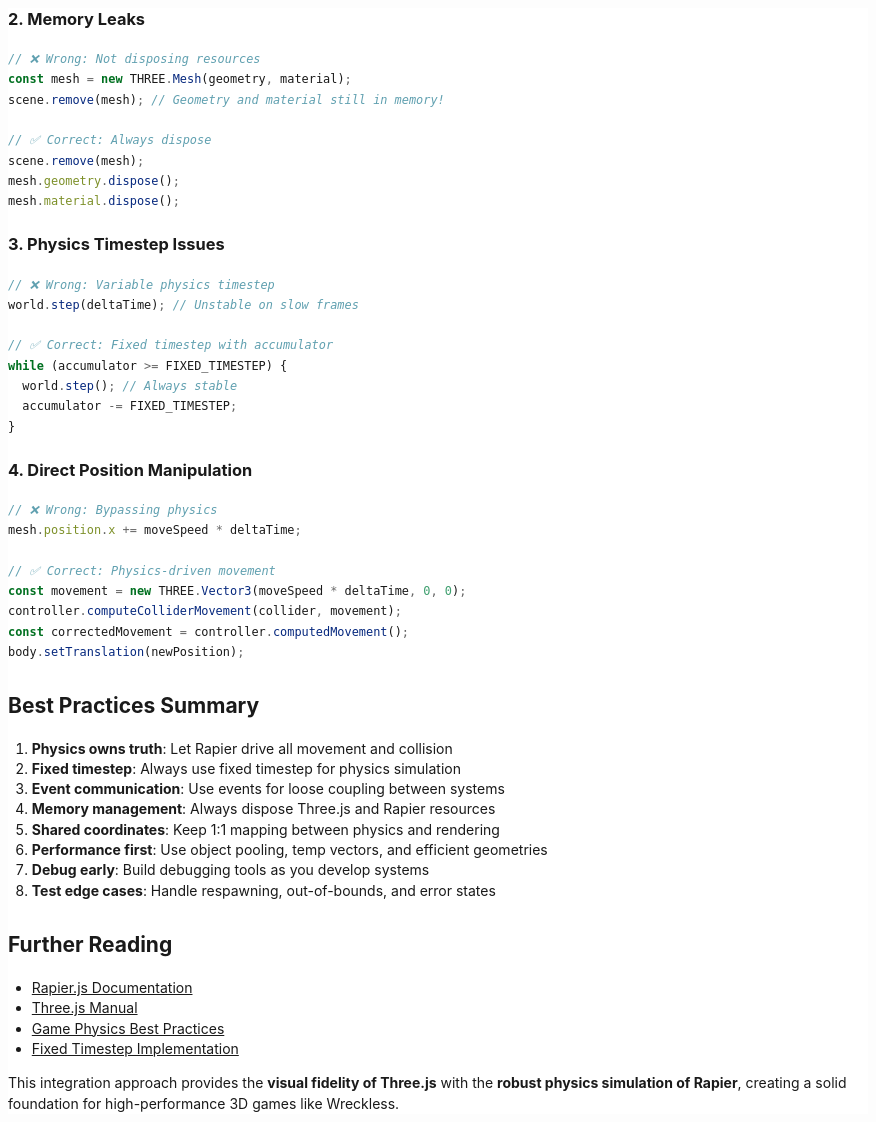 ### 2. Memory Leaks
```typescript
// ❌ Wrong: Not disposing resources
const mesh = new THREE.Mesh(geometry, material);
scene.remove(mesh); // Geometry and material still in memory!

// ✅ Correct: Always dispose
scene.remove(mesh);
mesh.geometry.dispose();
mesh.material.dispose();
```

### 3. Physics Timestep Issues
```typescript
// ❌ Wrong: Variable physics timestep
world.step(deltaTime); // Unstable on slow frames

// ✅ Correct: Fixed timestep with accumulator
while (accumulator >= FIXED_TIMESTEP) {
  world.step(); // Always stable
  accumulator -= FIXED_TIMESTEP;
}
```

### 4. Direct Position Manipulation
```typescript
// ❌ Wrong: Bypassing physics
mesh.position.x += moveSpeed * deltaTime;

// ✅ Correct: Physics-driven movement
const movement = new THREE.Vector3(moveSpeed * deltaTime, 0, 0);
controller.computeColliderMovement(collider, movement);
const correctedMovement = controller.computedMovement();
body.setTranslation(newPosition);
```

## Best Practices Summary

1. **Physics owns truth**: Let Rapier drive all movement and collision
2. **Fixed timestep**: Always use fixed timestep for physics simulation
3. **Event communication**: Use events for loose coupling between systems
4. **Memory management**: Always dispose Three.js and Rapier resources
5. **Shared coordinates**: Keep 1:1 mapping between physics and rendering
6. **Performance first**: Use object pooling, temp vectors, and efficient geometries
7. **Debug early**: Build debugging tools as you develop systems
8. **Test edge cases**: Handle respawning, out-of-bounds, and error states

## Further Reading

- [Rapier.js Documentation](https://rapier.rs/docs/user_guides/javascript/getting_started_js)
- [Three.js Manual](https://threejs.org/manual/)
- [Game Physics Best Practices](https://gafferongames.com/post/integration_basics/)
- [Fixed Timestep Implementation](https://gafferongames.com/post/fix_your_timestep/)

This integration approach provides the **visual fidelity of Three.js** with the **robust physics simulation of Rapier**, creating a solid foundation for high-performance 3D games like Wreckless. 